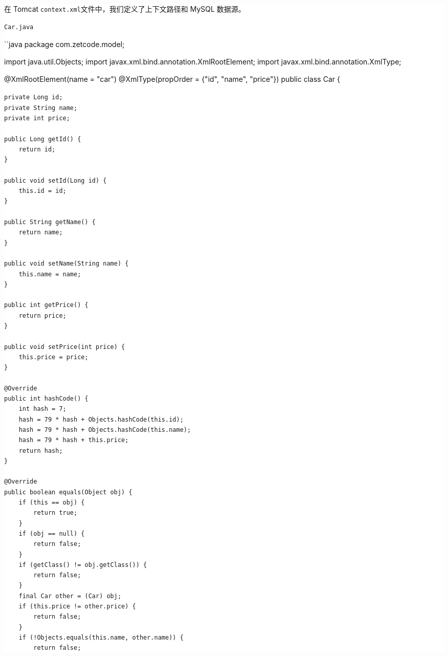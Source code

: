 在 Tomcat `context.xml`文件中，我们定义了上下文路径和 MySQL 数据源。

`Car.java`

``java
package com.zetcode.model;

import java.util.Objects;
import javax.xml.bind.annotation.XmlRootElement;
import javax.xml.bind.annotation.XmlType;

@XmlRootElement(name = "car")
@XmlType(propOrder = {"id", "name", "price"})
public class Car {

    private Long id;
    private String name;
    private int price;

    public Long getId() {
        return id;
    }

    public void setId(Long id) {
        this.id = id;
    }

    public String getName() {
        return name;
    }

    public void setName(String name) {
        this.name = name;
    }

    public int getPrice() {
        return price;
    }

    public void setPrice(int price) {
        this.price = price;
    }

    @Override
    public int hashCode() {
        int hash = 7;
        hash = 79 * hash + Objects.hashCode(this.id);
        hash = 79 * hash + Objects.hashCode(this.name);
        hash = 79 * hash + this.price;
        return hash;
    }

    @Override
    public boolean equals(Object obj) {
        if (this == obj) {
            return true;
        }
        if (obj == null) {
            return false;
        }
        if (getClass() != obj.getClass()) {
            return false;
        }
        final Car other = (Car) obj;
        if (this.price != other.price) {
            return false;
        }
        if (!Objects.equals(this.name, other.name)) {
            return false;